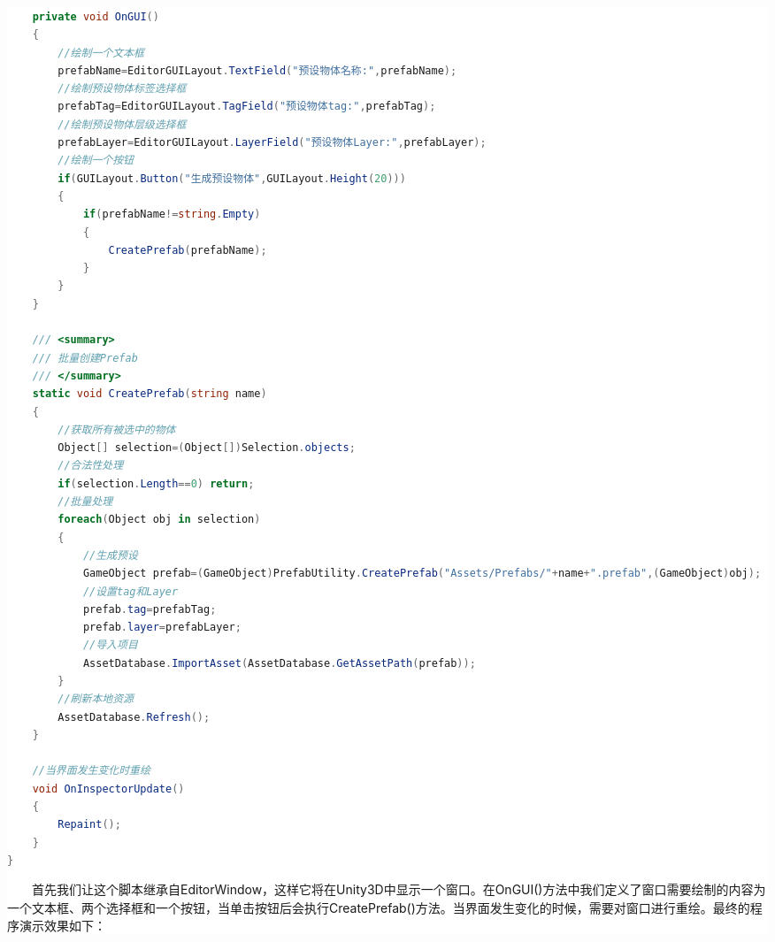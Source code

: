 ```C#
    private void OnGUI()
    {
        //绘制一个文本框
        prefabName=EditorGUILayout.TextField("预设物体名称:",prefabName);
        //绘制预设物体标签选择框
        prefabTag=EditorGUILayout.TagField("预设物体tag:",prefabTag);
        //绘制预设物体层级选择框
        prefabLayer=EditorGUILayout.LayerField("预设物体Layer:",prefabLayer);
        //绘制一个按钮
        if(GUILayout.Button("生成预设物体",GUILayout.Height(20)))
        {
            if(prefabName!=string.Empty)
            {
                CreatePrefab(prefabName);
            }
        }
    }

    /// <summary>
    /// 批量创建Prefab
    /// </summary>
    static void CreatePrefab(string name)
    {
        //获取所有被选中的物体
        Object[] selection=(Object[])Selection.objects;
        //合法性处理
        if(selection.Length==0) return;
        //批量处理
        foreach(Object obj in selection)
        {
            //生成预设
            GameObject prefab=(GameObject)PrefabUtility.CreatePrefab("Assets/Prefabs/"+name+".prefab",(GameObject)obj);
            //设置tag和Layer
            prefab.tag=prefabTag;
            prefab.layer=prefabLayer;
            //导入项目
            AssetDatabase.ImportAsset(AssetDatabase.GetAssetPath(prefab));
        }
        //刷新本地资源
        AssetDatabase.Refresh();
    }

    //当界面发生变化时重绘
    void OnInspectorUpdate() 
    {
        Repaint();
    }
}
```
&emsp;&emsp;首先我们让这个脚本继承自EditorWindow，这样它将在Unity3D中显示一个窗口。在OnGUI()方法中我们定义了窗口需要绘制的内容为一个文本框、两个选择框和一个按钮，当单击按钮后会执行CreatePrefab()方法。当界面发生变化的时候，需要对窗口进行重绘。最终的程序演示效果如下：
